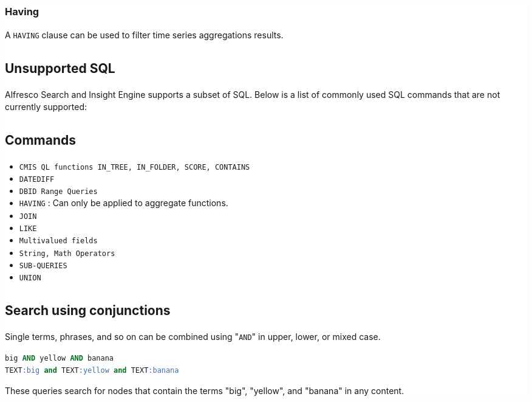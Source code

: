 ### Having

A `HAVING` clause can be used to filter time series aggregations results.

## Unsupported SQL

Alfresco Search and Insight Engine supports a subset of SQL. Below is a list of commonly used SQL commands that are not currently supported:

## Commands

* `CMIS QL functions IN_TREE, IN_FOLDER, SCORE, CONTAINS`
* `DATEDIFF`
* `DBID Range Queries`
* `HAVING` : Can only be applied to aggregate functions.
* `JOIN`
* `LIKE`
* `Multivalued fields`
* `String, Math Operators`
* `SUB-QUERIES`
* `UNION`

## Search using conjunctions

Single terms, phrases, and so on can be combined using "`AND`" in upper, lower, or mixed case.

```sql
big AND yellow AND banana
TEXT:big and TEXT:yellow and TEXT:banana
```

These queries search for nodes that contain the terms "big", "yellow", and "banana" in any content.
